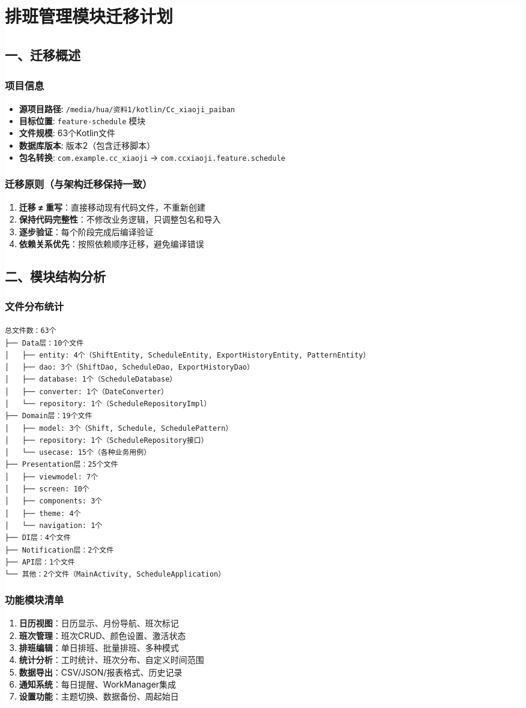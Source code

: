 # 排班管理模块迁移计划

## 一、迁移概述

### 项目信息
- **源项目路径**: `/media/hua/资料1/kotlin/Cc_xiaoji_paiban`
- **目标位置**: `feature-schedule` 模块
- **文件规模**: 63个Kotlin文件
- **数据库版本**: 版本2（包含迁移脚本）
- **包名转换**: `com.example.cc_xiaoji` → `com.ccxiaoji.feature.schedule`

### 迁移原则（与架构迁移保持一致）
1. **迁移 ≠ 重写**：直接移动现有代码文件，不重新创建
2. **保持代码完整性**：不修改业务逻辑，只调整包名和导入
3. **逐步验证**：每个阶段完成后编译验证
4. **依赖关系优先**：按照依赖顺序迁移，避免编译错误

## 二、模块结构分析

### 文件分布统计
```
总文件数：63个
├── Data层：10个文件
│   ├── entity: 4个（ShiftEntity, ScheduleEntity, ExportHistoryEntity, PatternEntity）
│   ├── dao: 3个（ShiftDao, ScheduleDao, ExportHistoryDao）
│   ├── database: 1个（ScheduleDatabase）
│   ├── converter: 1个（DateConverter）
│   └── repository: 1个（ScheduleRepositoryImpl）
├── Domain层：19个文件
│   ├── model: 3个（Shift, Schedule, SchedulePattern）
│   ├── repository: 1个（ScheduleRepository接口）
│   └── usecase: 15个（各种业务用例）
├── Presentation层：25个文件
│   ├── viewmodel: 7个
│   ├── screen: 10个
│   ├── components: 3个
│   ├── theme: 4个
│   └── navigation: 1个
├── DI层：4个文件
├── Notification层：2个文件
├── API层：1个文件
└── 其他：2个文件（MainActivity, ScheduleApplication）
```

### 功能模块清单
1. **日历视图**：日历显示、月份导航、班次标记
2. **班次管理**：班次CRUD、颜色设置、激活状态
3. **排班编辑**：单日排班、批量排班、多种模式
4. **统计分析**：工时统计、班次分布、自定义时间范围
5. **数据导出**：CSV/JSON/报表格式、历史记录
6. **通知系统**：每日提醒、WorkManager集成
7. **设置功能**：主题切换、数据备份、周起始日
